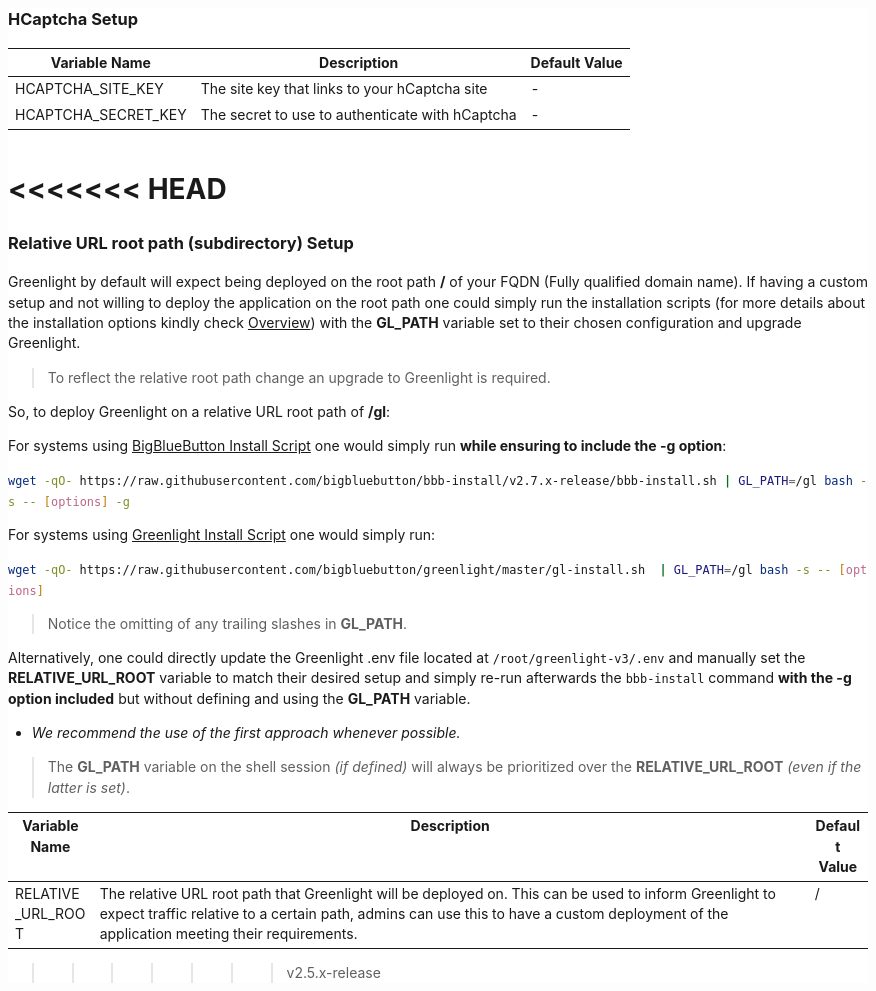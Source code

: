### HCaptcha Setup

| Variable Name | Description                                                                                                                           | Default Value |
|---------------|---------------------------------------------------------------------------------------------------------------------------------------|---------------|
| HCAPTCHA_SITE_KEY | The site key that links to your hCaptcha site  | - |
| HCAPTCHA_SECRET_KEY | The secret to use to authenticate with hCaptcha  | - |

<<<<<<< HEAD
=======
### Relative URL root path (subdirectory) Setup

Greenlight by default will expect being deployed on the root path **/** of your FQDN (Fully qualified domain name).
If having a custom setup and not willing to deploy the application on the root path one could simply run the installation scripts (for more details about the installation options kindly check [Overview](#overview)) with the **GL_PATH** variable set to their chosen configuration and upgrade Greenlight.

> To reflect the relative root path change an upgrade to Greenlight is required.

So, to deploy Greenlight on a relative URL root path of **/gl**:

For systems using [BigBlueButton Install Script](#bbb-install-script) one would simply run **while ensuring to include the -g option**:

```bash
wget -qO- https://raw.githubusercontent.com/bigbluebutton/bbb-install/v2.7.x-release/bbb-install.sh | GL_PATH=/gl bash -s -- [options] -g
```

For systems using [Greenlight Install Script](#greenlight-install-script) one would simply run:

```bash
wget -qO- https://raw.githubusercontent.com/bigbluebutton/greenlight/master/gl-install.sh  | GL_PATH=/gl bash -s -- [options]
```

> Notice the omitting of any trailing slashes in **GL_PATH**.

Alternatively, one could directly update the Greenlight .env file located at `/root/greenlight-v3/.env` and manually set the **RELATIVE_URL_ROOT** variable to match their desired setup and simply re-run afterwards the `bbb-install` command **with the -g option included** but without defining and using the **GL_PATH** variable.

- _We recommend the use of the first approach whenever possible._

> The **GL_PATH** variable on the shell session _(if defined)_ will always be prioritized over the **RELATIVE_URL_ROOT** _(even if the latter is set)_.


| Variable Name | Description                                                                                                                           | Default Value |
|---------------|---------------------------------------------------------------------------------------------------------------------------------------|---------------|
| RELATIVE_URL_ROOT | The relative URL root path that Greenlight will be deployed on. This can be used to inform Greenlight to expect traffic relative to a certain path, admins can use this to have a custom deployment of the application meeting their requirements.  | / |

>>>>>>> v2.5.x-release
